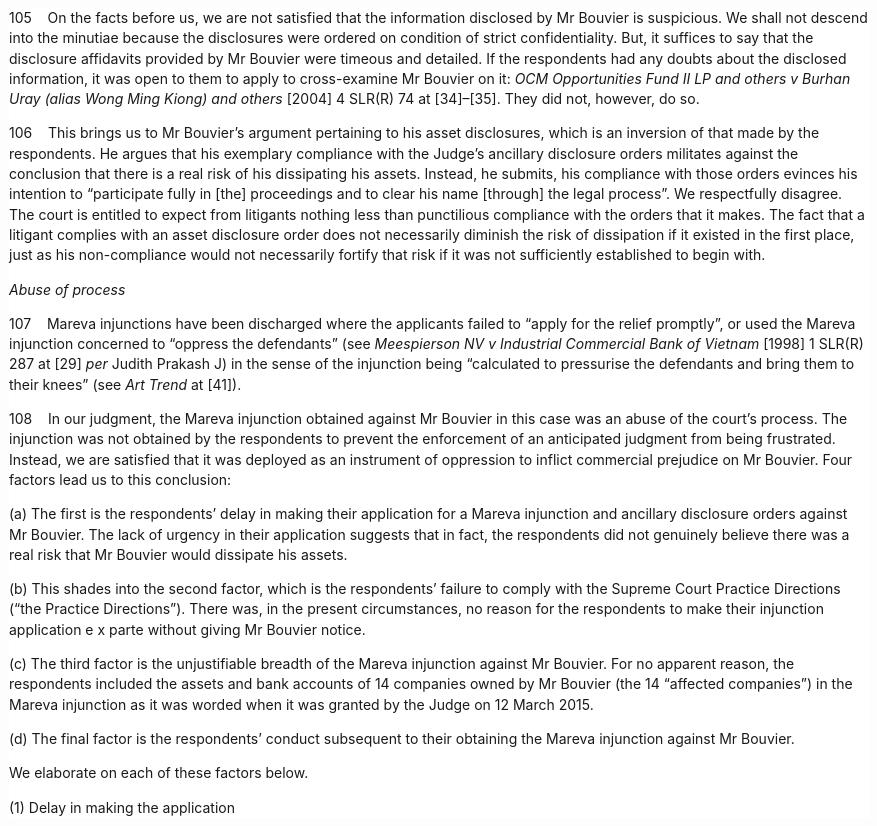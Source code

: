 105    On the facts before us, we are not satisfied that the information disclosed by Mr Bouvier is suspicious. We shall not descend into the minutiae because the disclosures were ordered on condition of strict confidentiality. But, it suffices to say that the disclosure affidavits provided by Mr Bouvier were timeous and detailed. If the respondents had any doubts about the disclosed information, it was open to them to apply to cross-examine Mr Bouvier on it: _OCM Opportunities Fund II LP and others v Burhan Uray (alias Wong Ming Kiong) and others_ [2004] 4 SLR(R) 74 at [34]–[35]. They did not, however, do so. 

106    This brings us to Mr Bouvier’s argument pertaining to his asset disclosures, which is an inversion of that made by the respondents. He argues that his exemplary compliance with the Judge’s ancillary disclosure orders militates against the conclusion that there is a real risk of his dissipating his assets. Instead, he submits, his compliance with those orders evinces his intention to “participate fully in [the] proceedings and to clear his name [through] the legal process”. We respectfully disagree. The court is entitled to expect from litigants nothing less than punctilious compliance with the orders that it makes. The fact that a litigant complies with an asset disclosure order does not necessarily diminish the risk of dissipation if it existed in the first place, just as his non-compliance would not necessarily fortify that risk if it was not sufficiently established to begin with. 

_Abuse of process_ 

107    Mareva injunctions have been discharged where the applicants failed to “apply for the relief promptly”, or used the Mareva injunction concerned to “oppress the defendants” (see _Meespierson NV v Industrial Commercial Bank of Vietnam_ [1998] 1 SLR(R) 287 at [29] _per_ Judith Prakash J) in the sense of the injunction being “calculated to pressurise the defendants and bring them to their knees” (see _Art Trend_ at [41]). 

108    In our judgment, the Mareva injunction obtained against Mr Bouvier in this case was an abuse of the court’s process. The injunction was not obtained by the respondents to prevent the enforcement of an anticipated judgment from being frustrated. Instead, we are satisfied that it was deployed as an instrument of oppression to inflict commercial prejudice on Mr Bouvier. Four factors lead us to this conclusion: 


 (a) The first is the respondents’ delay in making their application for a Mareva injunction and ancillary disclosure orders against Mr Bouvier. The lack of urgency in their application suggests that in fact, the respondents did not genuinely believe there was a real risk that Mr Bouvier would dissipate his assets. 

 (b) This shades into the second factor, which is the respondents’ failure to comply with the Supreme Court Practice Directions (“the Practice Directions”). There was, in the present circumstances, no reason for the respondents to make their injunction application e x parte without giving Mr Bouvier notice. 

 (c) The third factor is the unjustifiable breadth of the Mareva injunction against Mr Bouvier. For no apparent reason, the respondents included the assets and bank accounts of 14 companies owned by Mr Bouvier (the 14 “affected companies”) in the Mareva injunction as it was worded when it was granted by the Judge on 12 March 2015. 

 (d) The final factor is the respondents’ conduct subsequent to their obtaining the Mareva injunction against Mr Bouvier. 

We elaborate on each of these factors below. 

(1) Delay in making the application 
